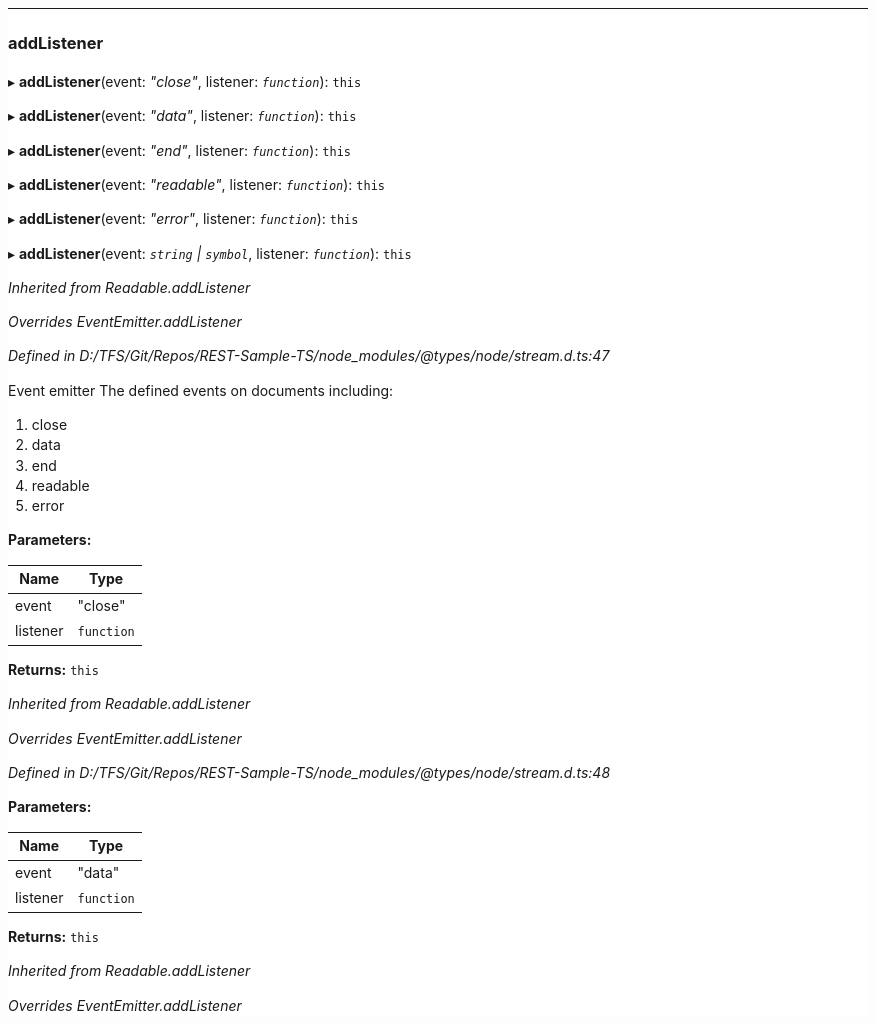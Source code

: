 ___
<a id="addlistener"></a>

###  addListener

▸ **addListener**(event: *"close"*, listener: *`function`*): `this`

▸ **addListener**(event: *"data"*, listener: *`function`*): `this`

▸ **addListener**(event: *"end"*, listener: *`function`*): `this`

▸ **addListener**(event: *"readable"*, listener: *`function`*): `this`

▸ **addListener**(event: *"error"*, listener: *`function`*): `this`

▸ **addListener**(event: *`string` \| `symbol`*, listener: *`function`*): `this`

*Inherited from Readable.addListener*

*Overrides EventEmitter.addListener*

*Defined in D:/TFS/Git/Repos/REST-Sample-TS/node_modules/@types/node/stream.d.ts:47*

Event emitter The defined events on documents including:

1.  close
2.  data
3.  end
4.  readable
5.  error

**Parameters:**

| Name | Type |
| ------ | ------ |
| event | "close" |
| listener | `function` |

**Returns:** `this`

*Inherited from Readable.addListener*

*Overrides EventEmitter.addListener*

*Defined in D:/TFS/Git/Repos/REST-Sample-TS/node_modules/@types/node/stream.d.ts:48*

**Parameters:**

| Name | Type |
| ------ | ------ |
| event | "data" |
| listener | `function` |

**Returns:** `this`

*Inherited from Readable.addListener*

*Overrides EventEmitter.addListener*
